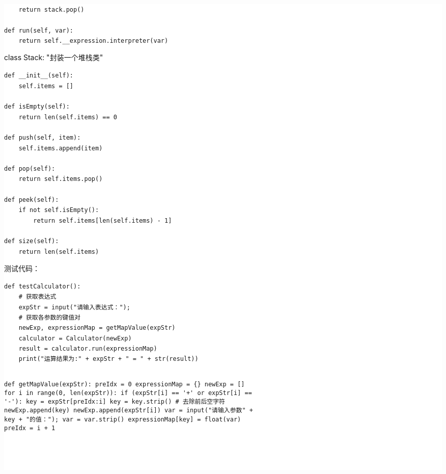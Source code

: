         return stack.pop()

    def run(self, var):
        return self.__expression.interpreter(var)


class Stack:
    "封装一个堆栈类"

    def __init__(self):
        self.items = []

    def isEmpty(self):
        return len(self.items) == 0

    def push(self, item):
        self.items.append(item)

    def pop(self):
        return self.items.pop()

    def peek(self):
        if not self.isEmpty():
            return self.items[len(self.items) - 1]

    def size(self):
        return len(self.items)
</code></pre>
<p>测试代码：</p>
<pre><code class="python language-python">def testCalculator():
    # 获取表达式
    expStr = input("请输入表达式：");
    # 获取各参数的键值对
    newExp, expressionMap = getMapValue(expStr)
    calculator = Calculator(newExp)
    result = calculator.run(expressionMap)
    print("运算结果为:" + expStr + " = " + str(result))

def getMapValue(expStr):
    preIdx = 0
    expressionMap = {}
    newExp = []
    for i in range(0, len(expStr)):
        if (expStr[i] == '+' or expStr[i] == '-'):
            key = expStr[preIdx:i]
            key = key.strip()  # 去除前后空字符
            newExp.append(key)
            newExp.append(expStr[i])
            var = input("请输入参数" + key + "的值：");
            var = var.strip()
            expressionMap[key] = float(var)
            preIdx = i + 1
